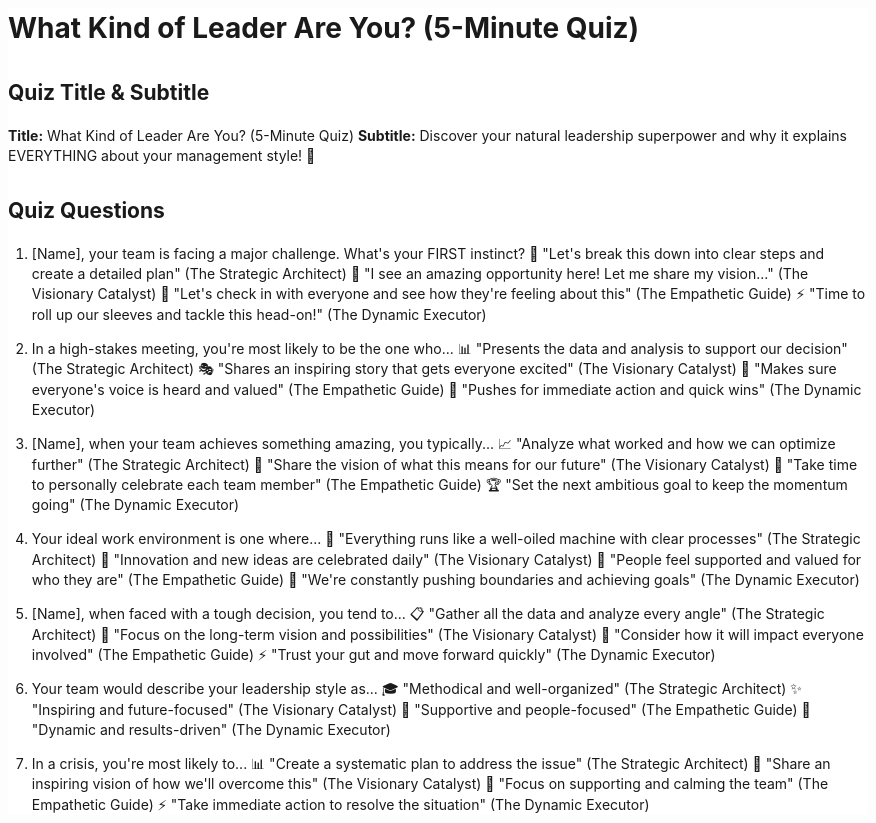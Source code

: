 # What Kind of Leader Are You? (5-Minute Quiz)

## Quiz Title & Subtitle

**Title:** What Kind of Leader Are You? (5-Minute Quiz)
**Subtitle:** Discover your natural leadership superpower and why it explains EVERYTHING about your management style! 🚀

## Quiz Questions

1. [Name], your team is facing a major challenge. What's your FIRST instinct?
   🎯 "Let's break this down into clear steps and create a detailed plan" (The Strategic Architect)
   🌟 "I see an amazing opportunity here! Let me share my vision..." (The Visionary Catalyst)
   👥 "Let's check in with everyone and see how they're feeling about this" (The Empathetic Guide)
   ⚡ "Time to roll up our sleeves and tackle this head-on!" (The Dynamic Executor)

2. In a high-stakes meeting, you're most likely to be the one who...
   📊 "Presents the data and analysis to support our decision" (The Strategic Architect)
   🎭 "Shares an inspiring story that gets everyone excited" (The Visionary Catalyst)
   🤝 "Makes sure everyone's voice is heard and valued" (The Empathetic Guide)
   🏃 "Pushes for immediate action and quick wins" (The Dynamic Executor)

3. [Name], when your team achieves something amazing, you typically...
   📈 "Analyze what worked and how we can optimize further" (The Strategic Architect)
   🎉 "Share the vision of what this means for our future" (The Visionary Catalyst)
   💝 "Take time to personally celebrate each team member" (The Empathetic Guide)
   🏆 "Set the next ambitious goal to keep the momentum going" (The Dynamic Executor)

4. Your ideal work environment is one where...
   🏢 "Everything runs like a well-oiled machine with clear processes" (The Strategic Architect)
   🚀 "Innovation and new ideas are celebrated daily" (The Visionary Catalyst)
   🤗 "People feel supported and valued for who they are" (The Empathetic Guide)
   🎯 "We're constantly pushing boundaries and achieving goals" (The Dynamic Executor)

5. [Name], when faced with a tough decision, you tend to...
   📋 "Gather all the data and analyze every angle" (The Strategic Architect)
   🔮 "Focus on the long-term vision and possibilities" (The Visionary Catalyst)
   💭 "Consider how it will impact everyone involved" (The Empathetic Guide)
   ⚡ "Trust your gut and move forward quickly" (The Dynamic Executor)

6. Your team would describe your leadership style as...
   🎓 "Methodical and well-organized" (The Strategic Architect)
   ✨ "Inspiring and future-focused" (The Visionary Catalyst)
   💝 "Supportive and people-focused" (The Empathetic Guide)
   🚀 "Dynamic and results-driven" (The Dynamic Executor)

7. In a crisis, you're most likely to...
   📊 "Create a systematic plan to address the issue" (The Strategic Architect)
   🌟 "Share an inspiring vision of how we'll overcome this" (The Visionary Catalyst)
   🤝 "Focus on supporting and calming the team" (The Empathetic Guide)
   ⚡ "Take immediate action to resolve the situation" (The Dynamic Executor)

